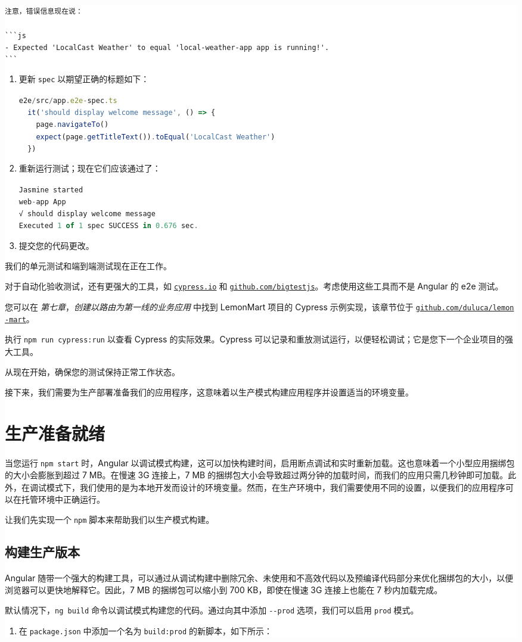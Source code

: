     注意，错误信息现在说：

    ```js
    - Expected 'LocalCast Weather' to equal 'local-weather-app app is running!'. 
    ```

1.  更新 `spec` 以期望正确的标题如下：

    ```js
    e2e/src/app.e2e-spec.ts
      it('should display welcome message', () => {
        page.navigateTo()
        expect(page.getTitleText()).toEqual('LocalCast Weather')
      }) 
    ```

1.  重新运行测试；现在它们应该通过了：

    ```js
    Jasmine started
    web-app App
    √ should display welcome message
    Executed 1 of 1 spec SUCCESS in 0.676 sec. 
    ```

1.  提交您的代码更改。

我们的单元测试和端到端测试现在正在工作。

对于自动化验收测试，还有更强大的工具，如 [`cypress.io`](https://cypress.io) 和 [`github.com/bigtestjs`](https://github.com/bigtestjs)。考虑使用这些工具而不是 Angular 的 e2e 测试。

您可以在 *第七章*，*创建以路由为第一线的业务应用* 中找到 LemonMart 项目的 Cypress 示例实现，该章节位于 [`github.com/duluca/lemon-mart`](https://github.com/duluca/lemon-mart)。

执行 `npm run cypress:run` 以查看 Cypress 的实际效果。Cypress 可以记录和重放测试运行，以便轻松调试；它是您下一个企业项目的强大工具。

从现在开始，确保您的测试保持正常工作状态。

接下来，我们需要为生产部署准备我们的应用程序，这意味着以生产模式构建应用程序并设置适当的环境变量。

# 生产准备就绪

当您运行 `npm start` 时，Angular 以调试模式构建，这可以加快构建时间，启用断点调试和实时重新加载。这也意味着一个小型应用捆绑包的大小会膨胀到超过 7 MB。在慢速 3G 连接上，7 MB 的捆绑包大小会导致超过两分钟的加载时间，而我们的应用只需几秒钟即可加载。此外，在调试模式下，我们使用的是为本地开发而设计的环境变量。然而，在生产环境中，我们需要使用不同的设置，以便我们的应用程序可以在托管环境中正确运行。

让我们先实现一个 `npm` 脚本来帮助我们以生产模式构建。

## 构建生产版本

Angular 随带一个强大的构建工具，可以通过从调试构建中删除冗余、未使用和不高效代码以及预编译代码部分来优化捆绑包的大小，以便浏览器可以更快地解释它。因此，7 MB 的捆绑包可以缩小到 700 KB，即使在慢速 3G 连接上也能在 7 秒内加载完成。

默认情况下，`ng build` 命令以调试模式构建您的代码。通过向其中添加 `--prod` 选项，我们可以启用 `prod` 模式。

1.  在 `package.json` 中添加一个名为 `build:prod` 的新脚本，如下所示：
